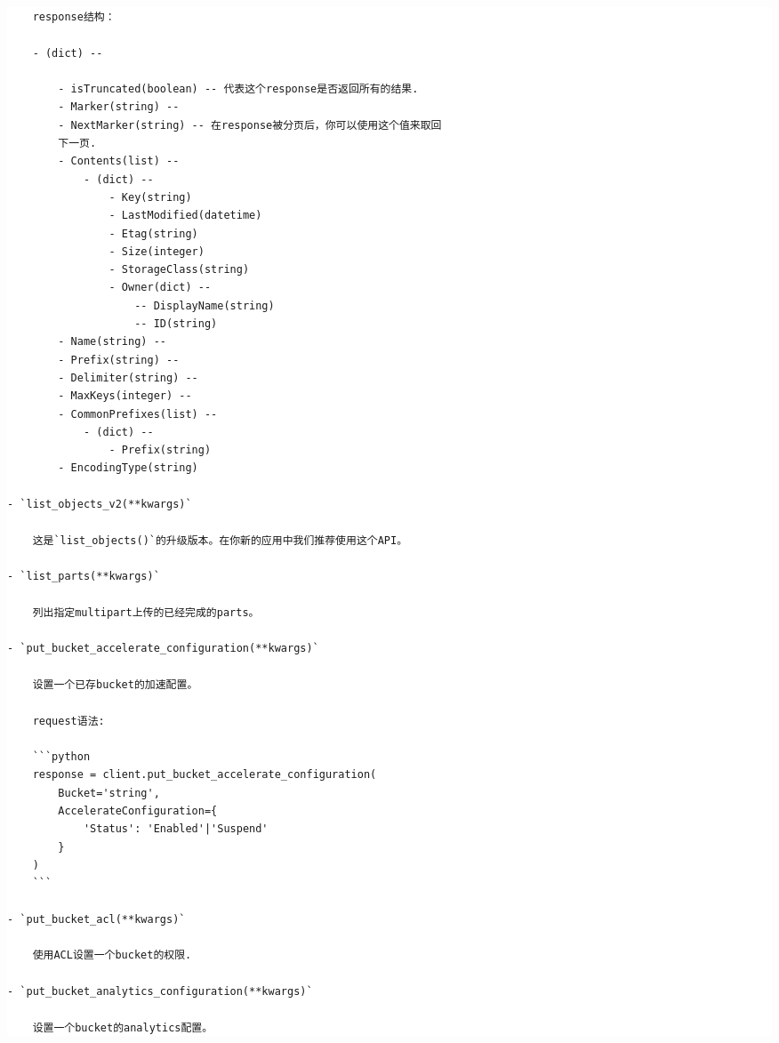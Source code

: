         response结构：

        - (dict) --

            - isTruncated(boolean) -- 代表这个response是否返回所有的结果.
            - Marker(string) -- 
            - NextMarker(string) -- 在response被分页后，你可以使用这个值来取回
            下一页.
            - Contents(list) --
                - (dict) -- 
                    - Key(string)
                    - LastModified(datetime) 
                    - Etag(string) 
                    - Size(integer)
                    - StorageClass(string)
                    - Owner(dict) --
                        -- DisplayName(string)
                        -- ID(string)
            - Name(string) --
            - Prefix(string) --
            - Delimiter(string) --
            - MaxKeys(integer) --
            - CommonPrefixes(list) --
                - (dict) --
                    - Prefix(string)
            - EncodingType(string)

    - `list_objects_v2(**kwargs)`

        这是`list_objects()`的升级版本。在你新的应用中我们推荐使用这个API。

    - `list_parts(**kwargs)`

        列出指定multipart上传的已经完成的parts。

    - `put_bucket_accelerate_configuration(**kwargs)`

        设置一个已存bucket的加速配置。

        request语法:

        ```python
        response = client.put_bucket_accelerate_configuration(
            Bucket='string',
            AccelerateConfiguration={
                'Status': 'Enabled'|'Suspend'
            }
        )
        ```

    - `put_bucket_acl(**kwargs)`

        使用ACL设置一个bucket的权限.

    - `put_bucket_analytics_configuration(**kwargs)`

        设置一个bucket的analytics配置。
